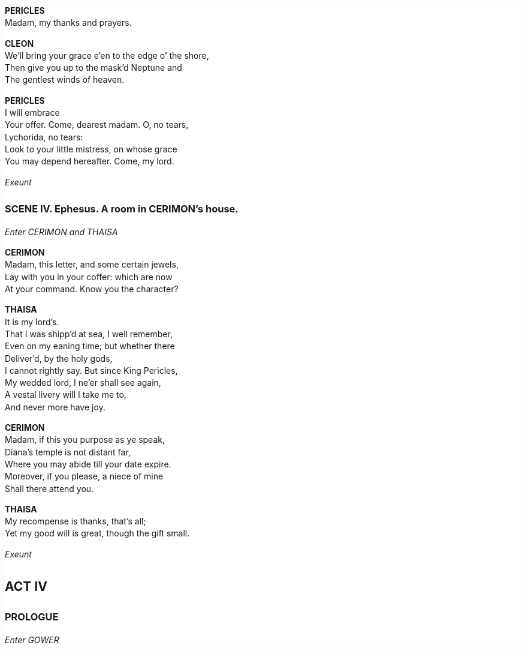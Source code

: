 **PERICLES**  
Madam, my thanks and prayers.

**CLEON**  
We’ll bring your grace e’en to the edge o’ the shore,  
Then give you up to the mask’d Neptune and  
The gentlest winds of heaven.

**PERICLES**  
I will embrace  
Your offer. Come, dearest madam. O, no tears,  
Lychorida, no tears:  
Look to your little mistress, on whose grace  
You may depend hereafter. Come, my lord.

_Exeunt_

### SCENE IV. Ephesus. A room in CERIMON’s house.

_Enter CERIMON and THAISA_

**CERIMON**  
Madam, this letter, and some certain jewels,  
Lay with you in your coffer: which are now  
At your command. Know you the character?

**THAISA**  
It is my lord’s.  
That I was shipp’d at sea, I well remember,  
Even on my eaning time; but whether there  
Deliver’d, by the holy gods,  
I cannot rightly say. But since King Pericles,  
My wedded lord, I ne’er shall see again,  
A vestal livery will I take me to,  
And never more have joy.

**CERIMON**  
Madam, if this you purpose as ye speak,  
Diana’s temple is not distant far,  
Where you may abide till your date expire.  
Moreover, if you please, a niece of mine  
Shall there attend you.

**THAISA**  
My recompense is thanks, that’s all;  
Yet my good will is great, though the gift small.

_Exeunt_

## ACT IV

### PROLOGUE

_Enter GOWER_
